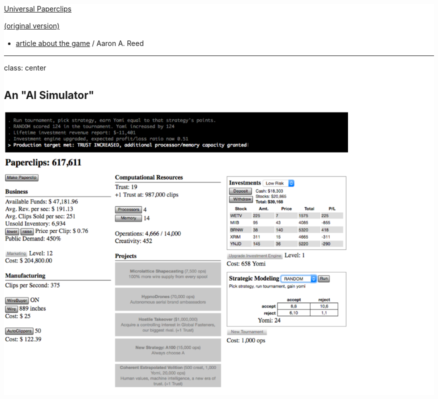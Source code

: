 [Universal Paperclips](http://www.decisionproblem.com/paperclips/)

[(original version)](https://web.archive.org/web/20171009230721/http://www.decisionproblem.com/paperclips/index2.html)
- [article about the game](https://if50.substack.com/p/2017-universal-paperclips) / Aaron A. Reed

---
class: center
## An "AI Simulator"

<img style="width:80%"  src="../attachments/paperclips.png">